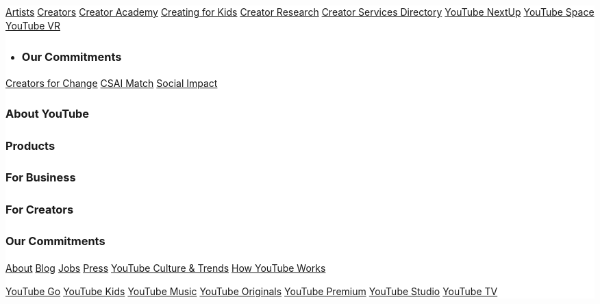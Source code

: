 




[Artists](https://artists.youtube.com/) 
[Creators](https://www.youtube.com/creators/) 
[Creator Academy](https://creatoracademy.youtube.com/page/education) 
[Creating for Kids](https://www.youtube.com/yt/family/) 
[Creator Research](https://youtube.com/creatorresearch/) 
[Creator Services Directory](https://servicesdirectory.withyoutube.com/) 
[YouTube NextUp](https://www.youtube.com/nextup) 
[YouTube Space](https://www.youtube.com/space/) 
[YouTube VR](https://vr.youtube.com/)
* ### Our Commitments






[Creators for Change](https://www.youtube.com/creators-for-change/) 
[CSAI Match](https://youtube.com/csai-match/) 
[Social Impact](https://socialimpact.youtube.com/)




### About YouTube


### Products


### For Business


### For Creators


### Our Commitments





[About](https://www.youtube.com/about/) 
[Blog](https://youtube.googleblog.com/) 
[Jobs](https://www.youtube.com/jobs/) 
[Press](https://www.youtube.com/about/press/) 
[YouTube Culture & Trends](https://www.youtube.com/trends/) 
[How YouTube Works](https://www.youtube.com/howyoutubeworks/) 


[YouTube Go](https://www.youtubego.com/) 
[YouTube Kids](https://www.youtube.com/kids/) 
[YouTube Music](https://www.youtube.com/musicpremium) 
[YouTube Originals](https://www.youtube.com/channel/UCqVDpXKLmKeBU_yyt_QkItQ) 
[YouTube Premium](https://www.youtube.com/premium/) 
[YouTube Studio](https://studio.youtube.com/) 
[YouTube TV](https://tv.youtube.com/) 
